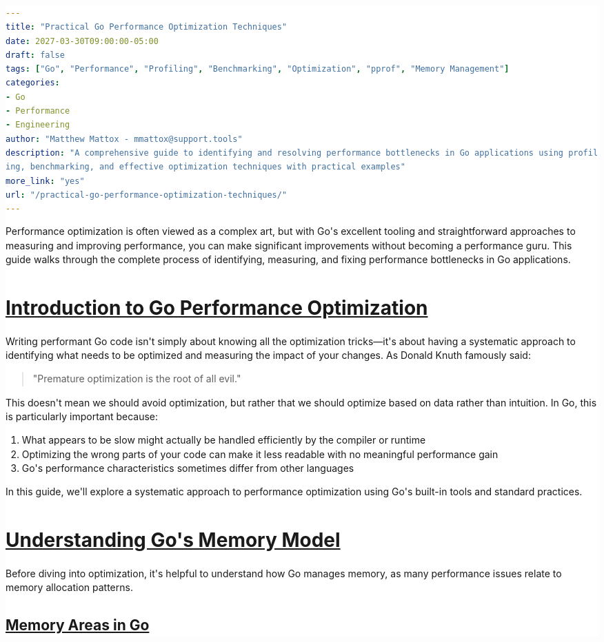 ```yaml
---
title: "Practical Go Performance Optimization Techniques"
date: 2027-03-30T09:00:00-05:00
draft: false
tags: ["Go", "Performance", "Profiling", "Benchmarking", "Optimization", "pprof", "Memory Management"]
categories:
- Go
- Performance
- Engineering
author: "Matthew Mattox - mmattox@support.tools"
description: "A comprehensive guide to identifying and resolving performance bottlenecks in Go applications using profiling, benchmarking, and effective optimization techniques with practical examples"
more_link: "yes"
url: "/practical-go-performance-optimization-techniques/"
---
```


Performance optimization is often viewed as a complex art, but with Go's excellent tooling and straightforward approaches to measuring and improving performance, you can make significant improvements without becoming a performance guru. This guide walks through the complete process of identifying, measuring, and fixing performance bottlenecks in Go applications.



# [Introduction to Go Performance Optimization](#introduction)

Writing performant Go code isn't simply about knowing all the optimization tricks—it's about having a systematic approach to identifying what needs to be optimized and measuring the impact of your changes. As Donald Knuth famously said:

> "Premature optimization is the root of all evil."

This doesn't mean we should avoid optimization, but rather that we should optimize based on data rather than intuition. In Go, this is particularly important because:

1. What appears to be slow might actually be handled efficiently by the compiler or runtime
2. Optimizing the wrong parts of your code can make it less readable with no meaningful performance gain
3. Go's performance characteristics sometimes differ from other languages

In this guide, we'll explore a systematic approach to performance optimization using Go's built-in tools and standard practices.

# [Understanding Go's Memory Model](#memory-model)

Before diving into optimization, it's helpful to understand how Go manages memory, as many performance issues relate to memory allocation patterns.

## [Memory Areas in Go](#memory-areas)
